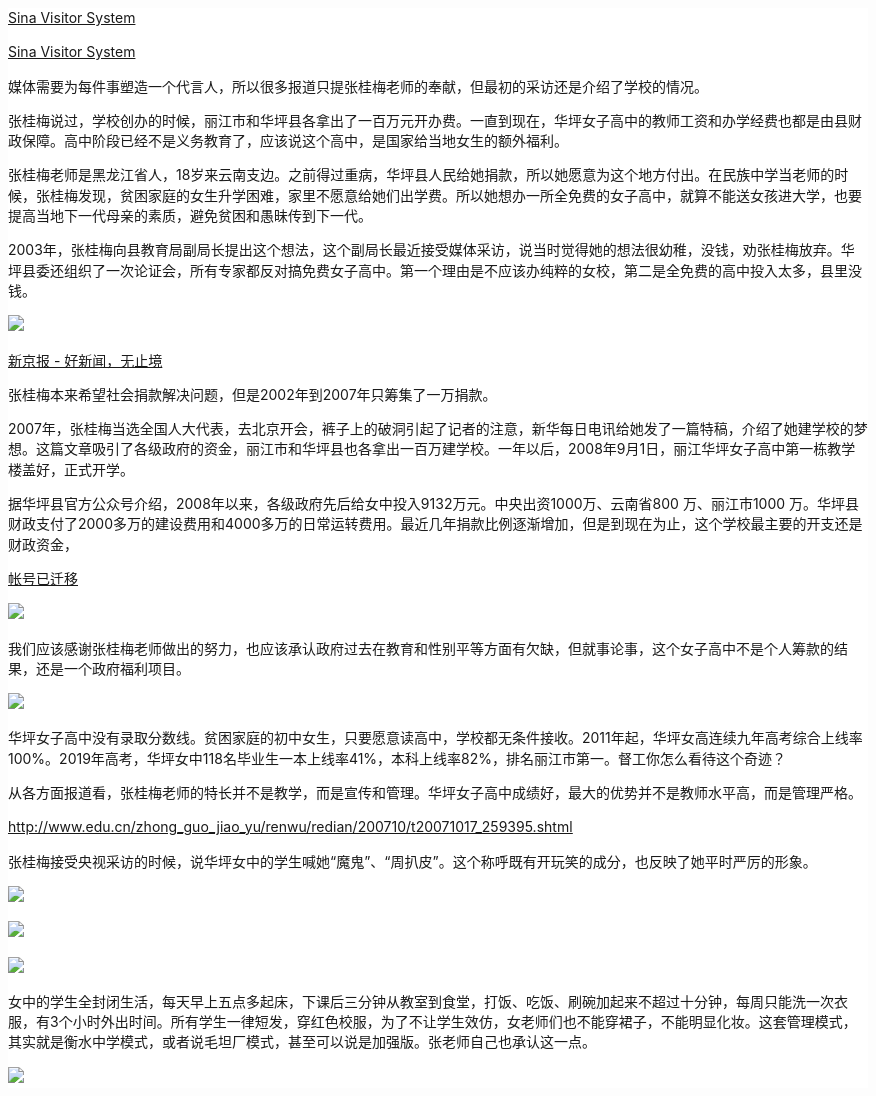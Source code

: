 [Sina Visitor System](https://weibo.com/2656274875/J8CnYxeYn?refer_flag=1001030103_)

[Sina Visitor System](https://weibo.com/7211561239/JaoaO5HqG?from=page_1002067211561239_profile&wvr=6&mod=weibotime&type=comment)

媒体需要为每件事塑造一个代言人，所以很多报道只提张桂梅老师的奉献，但最初的采访还是介绍了学校的情况。

张桂梅说过，学校创办的时候，丽江市和华坪县各拿出了一百万元开办费。一直到现在，华坪女子高中的教师工资和办学经费也都是由县财政保障。高中阶段已经不是义务教育了，应该说这个高中，是国家给当地女生的额外福利。

张桂梅老师是黑龙江省人，18岁来云南支边。之前得过重病，华坪县人民给她捐款，所以她愿意为这个地方付出。在民族中学当老师的时候，张桂梅发现，贫困家庭的女生升学困难，家里不愿意给她们出学费。所以她想办一所全免费的女子高中，就算不能送女孩进大学，也要提高当地下一代母亲的素质，避免贫困和愚昧传到下一代。

2003年，张桂梅向县教育局副局长提出这个想法，这个副局长最近接受媒体采访，说当时觉得她的想法很幼稚，没钱，劝张桂梅放弃。华坪县委还组织了一次论证会，所有专家都反对搞免费女子高中。第一个理由是不应该办纯粹的女校，第二是全免费的高中投入太多，县里没钱。

![](images/btnews/0101_0200/0142/media/image39.png)

[新京报 - 好新闻，无止境](http://www.bjnews.com.cn/inside/2020/07/06/745802.html)

张桂梅本来希望社会捐款解决问题，但是2002年到2007年只筹集了一万捐款。

2007年，张桂梅当选全国人大代表，去北京开会，裤子上的破洞引起了记者的注意，新华每日电讯给她发了一篇特稿，介绍了她建学校的梦想。这篇文章吸引了各级政府的资金，丽江市和华坪县也各拿出一百万建学校。一年以后，2008年9月1日，丽江华坪女子高中第一栋教学楼盖好，正式开学。

据华坪县官方公众号介绍，2008年以来，各级政府先后给女中投入9132万元。中央出资1000万、云南省800
万、丽江市1000
万。华坪县财政支付了2000多万的建设费用和4000多万的日常运转费用。最近几年捐款比例逐渐增加，但是到现在为止，这个学校最主要的开支还是财政资金，

[帐号已迁移](https://mp.weixin.qq.com/s/KTXPWwwfaDseXm0yHfVsew)

![](images/btnews/0101_0200/0142/media/image40.png)

我们应该感谢张桂梅老师做出的努力，也应该承认政府过去在教育和性别平等方面有欠缺，但就事论事，这个女子高中不是个人筹款的结果，还是一个政府福利项目。

![](images/btnews/0101_0200/0142/media/image41.tiff)

华坪女子高中没有录取分数线。贫困家庭的初中女生，只要愿意读高中，学校都无条件接收。2011年起，华坪女高连续九年高考综合上线率100%。2019年高考，华坪女中118名毕业生一本上线率41%，本科上线率82%，排名丽江市第一。督工你怎么看待这个奇迹？

从各方面报道看，张桂梅老师的特长并不是教学，而是宣传和管理。华坪女子高中成绩好，最大的优势并不是教师水平高，而是管理严格。

[<u>http://www.edu.cn/zhong_guo_jiao_yu/renwu/redian/200710/t20071017_259395.shtml</u>](http://www.edu.cn/zhong_guo_jiao_yu/renwu/redian/200710/t20071017_259395.shtml)

张桂梅接受央视采访的时候，说华坪女中的学生喊她“魔鬼”、“周扒皮”。这个称呼既有开玩笑的成分，也反映了她平时严厉的形象。

![](images/btnews/0101_0200/0142/media/image42.png)

![](images/btnews/0101_0200/0142/media/image43.png)

![](images/btnews/0101_0200/0142/media/image44.tiff)

女中的学生全封闭生活，每天早上五点多起床，下课后三分钟从教室到食堂，打饭、吃饭、刷碗加起来不超过十分钟，每周只能洗一次衣服，有3个小时外出时间。所有学生一律短发，穿红色校服，为了不让学生效仿，女老师们也不能穿裙子，不能明显化妆。这套管理模式，其实就是衡水中学模式，或者说毛坦厂模式，甚至可以说是加强版。张老师自己也承认这一点。

![](images/btnews/0101_0200/0142/media/image45.jpeg)
